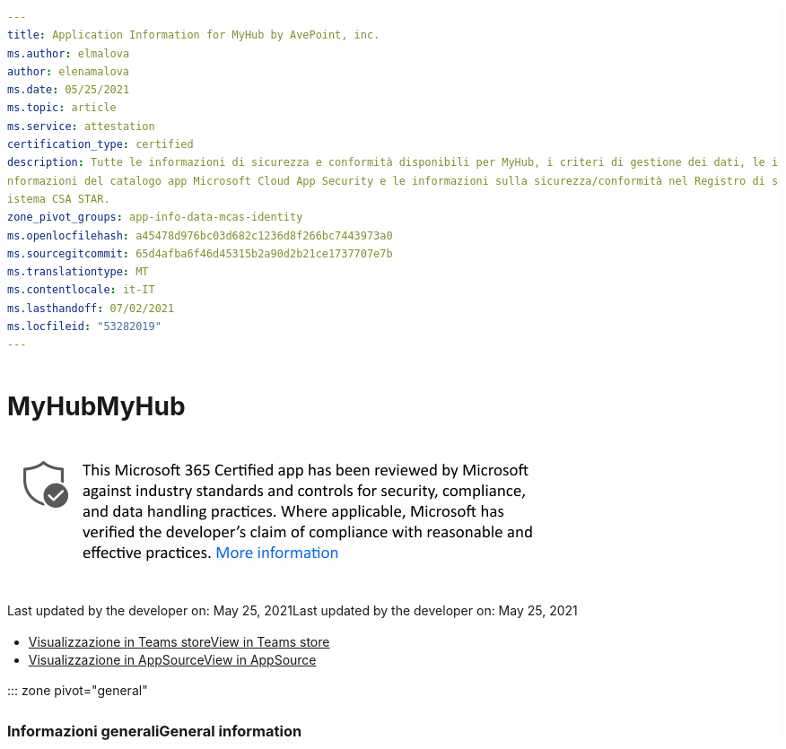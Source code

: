 ```yaml
---
title: Application Information for MyHub by AvePoint, inc.
ms.author: elmalova
author: elenamalova
ms.date: 05/25/2021
ms.topic: article
ms.service: attestation
certification_type: certified
description: Tutte le informazioni di sicurezza e conformità disponibili per MyHub, i criteri di gestione dei dati, le informazioni del catalogo app Microsoft Cloud App Security e le informazioni sulla sicurezza/conformità nel Registro di sistema CSA STAR.
zone_pivot_groups: app-info-data-mcas-identity
ms.openlocfilehash: a45478d976bc03d682c1236d8f266bc7443973a0
ms.sourcegitcommit: 65d4afba6f46d45315b2a90d2b21ce1737707e7b
ms.translationtype: MT
ms.contentlocale: it-IT
ms.lasthandoff: 07/02/2021
ms.locfileid: "53282019"
---
```

# <a name="myhub"></a><span data-ttu-id="e20ec-103">MyHub</span><span class="sxs-lookup"><span data-stu-id="e20ec-103">MyHub</span></span>

<p></p><a href="https://aka.ms/appcertification" alt="This Microsoft 365 Certified app has been reviewed by Microsoft against industry standards and controls for security, compliance, and data handling practices. Where applicable, Microsoft has verified the developer's claims of compliance with reasonable and effective practices." target="_blank"><img alt="Click here for more information on the Microsoft Certified app program." src="../media/certified.png" width="650" /></a>
<p><span data-ttu-id="e20ec-104">Last updated by the developer on: May 25, 2021</span><span class="sxs-lookup"><span data-stu-id="e20ec-104">Last updated by the developer on: May 25, 2021</span></span></p>

* <span data-ttu-id="e20ec-105"><a href="https://teams.microsoft.com/l/app/c3ff6344-f6f0-4bfa-8697-b9d47b32ca4b" target="_blank">Visualizzazione in Teams store</a></span><span class="sxs-lookup"><span data-stu-id="e20ec-105"><a href="https://teams.microsoft.com/l/app/c3ff6344-f6f0-4bfa-8697-b9d47b32ca4b" target="_blank">View in Teams store</a></span></span>
* <span data-ttu-id="e20ec-106"><a href="https://appsource.microsoft.com/product/office/WA200000726" target="_blank">Visualizzazione in AppSource</a></span><span class="sxs-lookup"><span data-stu-id="e20ec-106"><a href="https://appsource.microsoft.com/product/office/WA200000726" target="_blank">View in AppSource</a></span></span>

::: zone pivot="general"

### <a name="general-information"></a><span data-ttu-id="e20ec-107">Informazioni generali</span><span class="sxs-lookup"><span data-stu-id="e20ec-107">General information</span></span>
